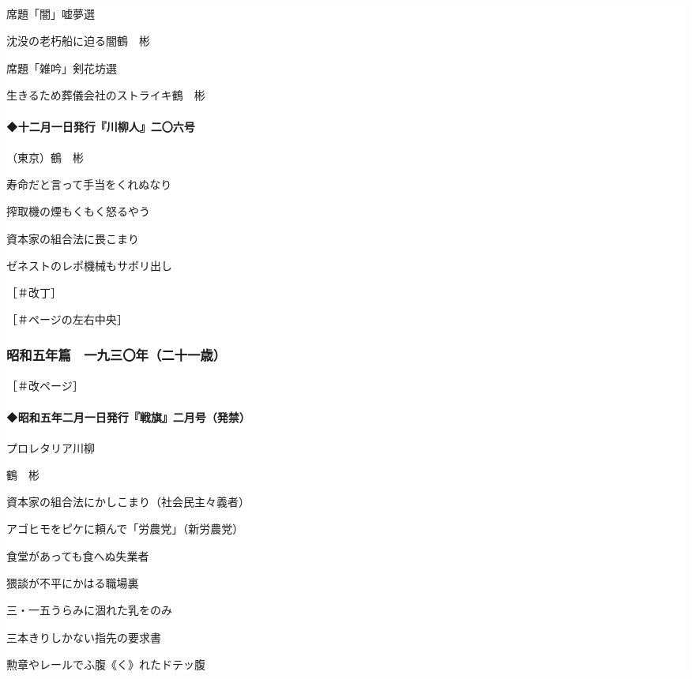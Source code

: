 席題「闇」嘘夢選

沈没の老朽船に迫る闇鶴　彬

席題「雑吟」剣花坊選

生きるため葬儀会社のストライキ鶴　彬





#### ◆十二月一日発行『川柳人』二〇六号


（東京）鶴　彬


寿命だと言って手当をくれぬなり

搾取機の煙もくもく怒るやう

資本家の組合法に畏こまり

ゼネストのレポ機械もサボリ出し



［＃改丁］

［＃ページの左右中央］







### 昭和五年篇　一九三〇年（二十一歳）




［＃改ページ］

#### ◆昭和五年二月一日発行『戦旗』二月号（発禁）


プロレタリア川柳

鶴　彬


資本家の組合法にかしこまり（社会民主々義者）

アゴヒモをピケに頼んで「労農党」（新労農党）

食堂があっても食へぬ失業者

猥談が不平にかはる職場裏

三・一五うらみに涸れた乳をのみ

三本きりしかない指先の要求書

勲章やレールでふ腹《く》れたドテッ腹



